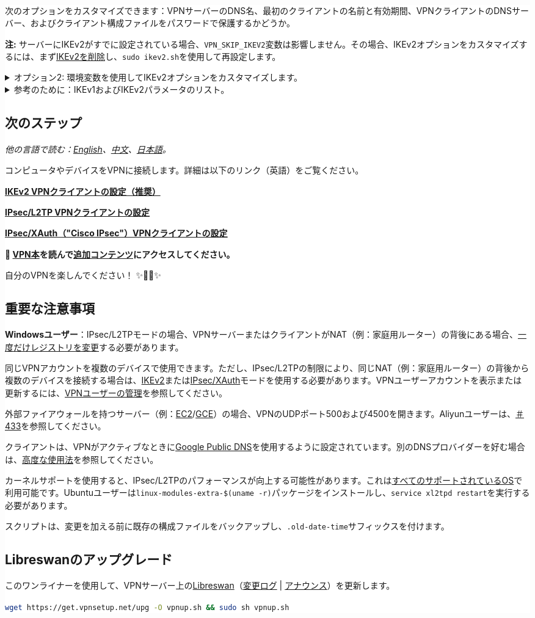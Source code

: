 次のオプションをカスタマイズできます：VPNサーバーのDNS名、最初のクライアントの名前と有効期間、VPNクライアントのDNSサーバー、およびクライアント構成ファイルをパスワードで保護するかどうか。

**注:** サーバーにIKEv2がすでに設定されている場合、`VPN_SKIP_IKEV2`変数は影響しません。その場合、IKEv2オプションをカスタマイズするには、まず[IKEv2を削除](docs/ikev2-howto.md#remove-ikev2)し、`sudo ikev2.sh`を使用して再設定します。
</details>
<details><summary>
オプション2: 環境変数を使用してIKEv2オプションをカスタマイズします。
</summary></details>
<details><summary>
参考のために：IKEv1およびIKEv2パラメータのリスト。
</summary></details>

## 次のステップ

*他の言語で読む：[English](README.md#next-steps)、[中文](README-zh.md#下一步)、[日本語](README-ja.md#次のステップ)。*

コンピュータやデバイスをVPNに接続します。詳細は以下のリンク（英語）をご覧ください。

**[IKEv2 VPNクライアントの設定（推奨）](docs/ikev2-howto.md)**

**[IPsec/L2TP VPNクライアントの設定](docs/clients.md)**

**[IPsec/XAuth（"Cisco IPsec"）VPNクライアントの設定](docs/clients-xauth.md)**

**:book: [VPN本](docs/vpn-book.md)を読んで[追加コンテンツ](https://ko-fi.com/post/Support-this-project-and-get-access-to-supporter-o-O5O7FVF8J)にアクセスしてください。**

自分のVPNを楽しんでください！ :sparkles::tada::rocket::sparkles:

## 重要な注意事項

**Windowsユーザー**：IPsec/L2TPモードの場合、VPNサーバーまたはクライアントがNAT（例：家庭用ルーター）の背後にある場合、[一度だけレジストリを変更](docs/clients.md#windows-error-809)する必要があります。

同じVPNアカウントを複数のデバイスで使用できます。ただし、IPsec/L2TPの制限により、同じNAT（例：家庭用ルーター）の背後から複数のデバイスを接続する場合は、[IKEv2](docs/ikev2-howto.md)または[IPsec/XAuth](docs/clients-xauth.md)モードを使用する必要があります。VPNユーザーアカウントを表示または更新するには、[VPNユーザーの管理](docs/manage-users.md)を参照してください。

外部ファイアウォールを持つサーバー（例：[EC2](https://docs.aws.amazon.com/AWSEC2/latest/UserGuide/ec2-security-groups.html)/[GCE](https://cloud.google.com/vpc/docs/firewalls)）の場合、VPNのUDPポート500および4500を開きます。Aliyunユーザーは、[＃433](https://github.com/vpn-wiki/setup-ipsec-vpn/issues/433)を参照してください。

クライアントは、VPNがアクティブなときに[Google Public DNS](https://developers.google.com/speed/public-dns/)を使用するように設定されています。別のDNSプロバイダーを好む場合は、[高度な使用法](docs/advanced-usage.md)を参照してください。

カーネルサポートを使用すると、IPsec/L2TPのパフォーマンスが向上する可能性があります。これは[すべてのサポートされているOS](#requirements)で利用可能です。Ubuntuユーザーは`linux-modules-extra-$(uname -r)`パッケージをインストールし、`service xl2tpd restart`を実行する必要があります。

スクリプトは、変更を加える前に既存の構成ファイルをバックアップし、`.old-date-time`サフィックスを付けます。

## Libreswanのアップグレード

このワンライナーを使用して、VPNサーバー上の[Libreswan](https://libreswan.org)（[変更ログ](https://github.com/libreswan/libreswan/blob/main/CHANGES) | [アナウンス](https://lists.libreswan.org)）を更新します。

```bash
wget https://get.vpnsetup.net/upg -O vpnup.sh && sudo sh vpnup.sh
```
